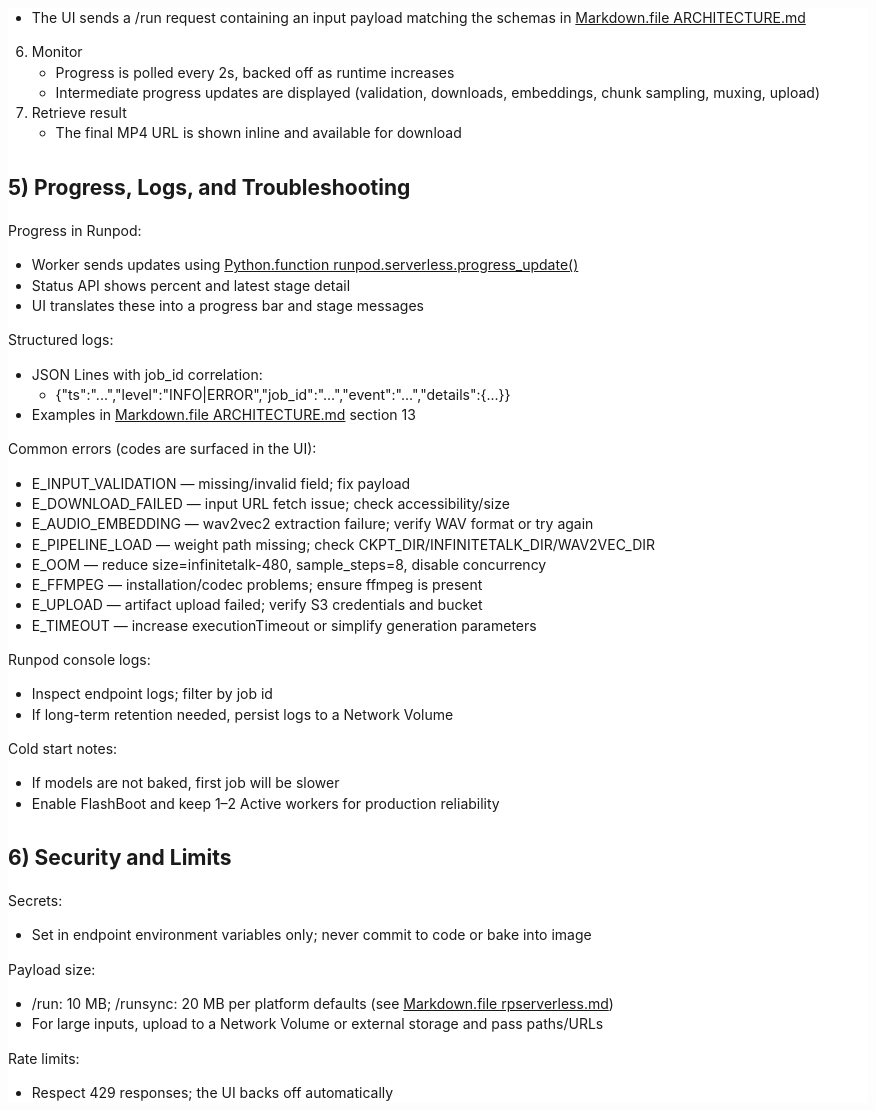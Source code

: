    - The UI sends a /run request containing an input payload matching the schemas in [Markdown.file ARCHITECTURE.md](InfiniteTalk_Runpod_Serverless/ARCHITECTURE.md)
6) Monitor
   - Progress is polled every 2s, backed off as runtime increases
   - Intermediate progress updates are displayed (validation, downloads, embeddings, chunk sampling, muxing, upload)
7) Retrieve result
   - The final MP4 URL is shown inline and available for download


## 5) Progress, Logs, and Troubleshooting

Progress in Runpod:
- Worker sends updates using [Python.function runpod.serverless.progress_update()](runpod-python-main/runpod/serverless/__init__.py:19)
- Status API shows percent and latest stage detail
- UI translates these into a progress bar and stage messages

Structured logs:
- JSON Lines with job_id correlation:
  - {"ts":"...","level":"INFO|ERROR","job_id":"...","event":"...","details":{...}}
- Examples in [Markdown.file ARCHITECTURE.md](InfiniteTalk_Runpod_Serverless/ARCHITECTURE.md) section 13

Common errors (codes are surfaced in the UI):
- E_INPUT_VALIDATION — missing/invalid field; fix payload
- E_DOWNLOAD_FAILED — input URL fetch issue; check accessibility/size
- E_AUDIO_EMBEDDING — wav2vec2 extraction failure; verify WAV format or try again
- E_PIPELINE_LOAD — weight path missing; check CKPT_DIR/INFINITETALK_DIR/WAV2VEC_DIR
- E_OOM — reduce size=infinitetalk-480, sample_steps=8, disable concurrency
- E_FFMPEG — installation/codec problems; ensure ffmpeg is present
- E_UPLOAD — artifact upload failed; verify S3 credentials and bucket
- E_TIMEOUT — increase executionTimeout or simplify generation parameters

Runpod console logs:
- Inspect endpoint logs; filter by job id
- If long-term retention needed, persist logs to a Network Volume

Cold start notes:
- If models are not baked, first job will be slower
- Enable FlashBoot and keep 1–2 Active workers for production reliability


## 6) Security and Limits

Secrets:
- Set in endpoint environment variables only; never commit to code or bake into image

Payload size:
- /run: 10 MB; /runsync: 20 MB per platform defaults (see [Markdown.file rpserverless.md](rpserverless.md))
- For large inputs, upload to a Network Volume or external storage and pass paths/URLs

Rate limits:
- Respect 429 responses; the UI backs off automatically
